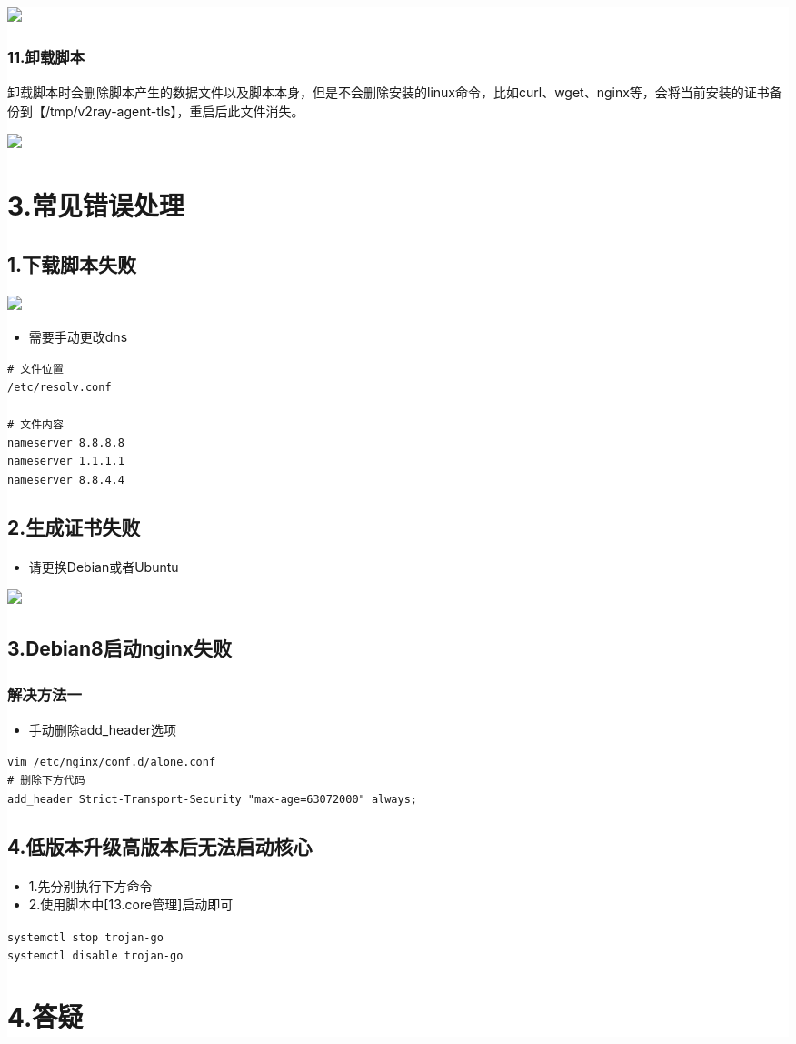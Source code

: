 <img src="https://raw.githubusercontent.com/numb95/v2ray-agent/master/fodder/how_to_use/16.png" width=700>

### 11.卸载脚本

卸载脚本时会删除脚本产生的数据文件以及脚本本身，但是不会删除安装的linux命令，比如curl、wget、nginx等，会将当前安装的证书备份到【/tmp/v2ray-agent-tls】，重启后此文件消失。

<img src="https://raw.githubusercontent.com/numb95/v2ray-agent/master/fodder/how_to_use/17.png" width=700>

# 3.常见错误处理

## 1.下载脚本失败

<img src="https://raw.githubusercontent.com/numb95/v2ray-agent/master/fodder/install/shell_error_01.jpg" width=700>

- 需要手动更改dns

```
# 文件位置
/etc/resolv.conf

# 文件内容
nameserver 8.8.8.8
nameserver 1.1.1.1
nameserver 8.8.4.4
```

## 2.生成证书失败

- 请更换Debian或者Ubuntu

<img src="https://raw.githubusercontent.com/numb95/v2ray-agent/master/fodder/install/shell_error_02.jpg" width=700>

## 3.Debian8启动nginx失败

### 解决方法一

- 手动删除add_header选项

```
vim /etc/nginx/conf.d/alone.conf
# 删除下方代码
add_header Strict-Transport-Security "max-age=63072000" always;
```

## 4.低版本升级高版本后无法启动核心
- 1.先分别执行下方命令
- 2.使用脚本中[13.core管理]启动即可
```
systemctl stop trojan-go
systemctl disable trojan-go
```
# 4.答疑
